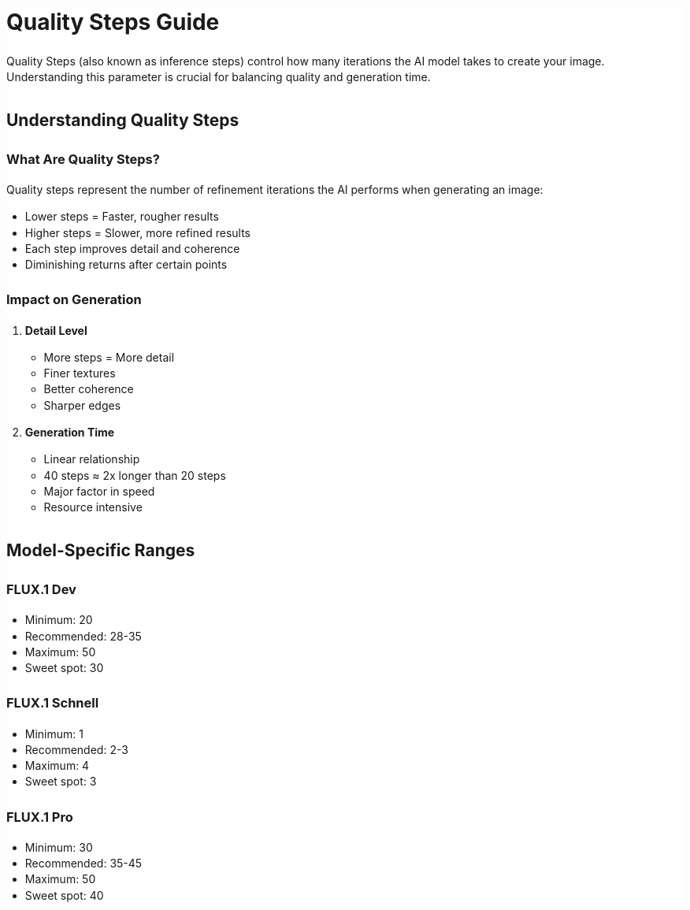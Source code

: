 # Quality Steps Guide

Quality Steps (also known as inference steps) control how many iterations the AI model takes to create your image. Understanding this parameter is crucial for balancing quality and generation time.

## Understanding Quality Steps

### What Are Quality Steps?

Quality steps represent the number of refinement iterations the AI performs when generating an image:
- Lower steps = Faster, rougher results
- Higher steps = Slower, more refined results
- Each step improves detail and coherence
- Diminishing returns after certain points

### Impact on Generation

1. **Detail Level**
   - More steps = More detail
   - Finer textures
   - Better coherence
   - Sharper edges

2. **Generation Time**
   - Linear relationship
   - 40 steps ≈ 2x longer than 20 steps
   - Major factor in speed
   - Resource intensive

## Model-Specific Ranges

### FLUX.1 Dev
- Minimum: 20
- Recommended: 28-35
- Maximum: 50
- Sweet spot: 30

### FLUX.1 Schnell
- Minimum: 1
- Recommended: 2-3
- Maximum: 4
- Sweet spot: 3

### FLUX.1 Pro
- Minimum: 30
- Recommended: 35-45
- Maximum: 50
- Sweet spot: 40
